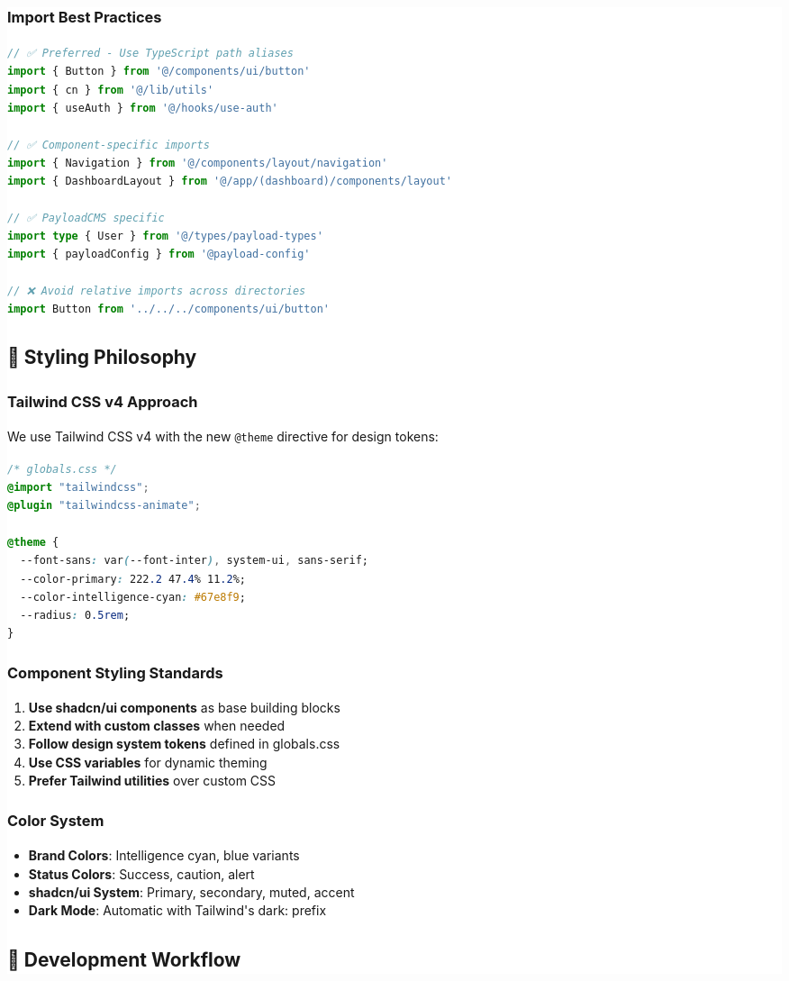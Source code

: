 ### Import Best Practices
```typescript
// ✅ Preferred - Use TypeScript path aliases
import { Button } from '@/components/ui/button'
import { cn } from '@/lib/utils'
import { useAuth } from '@/hooks/use-auth'

// ✅ Component-specific imports
import { Navigation } from '@/components/layout/navigation'
import { DashboardLayout } from '@/app/(dashboard)/components/layout'

// ✅ PayloadCMS specific
import type { User } from '@/types/payload-types'
import { payloadConfig } from '@payload-config'

// ❌ Avoid relative imports across directories
import Button from '../../../components/ui/button'
```

## 🎨 Styling Philosophy

### Tailwind CSS v4 Approach
We use Tailwind CSS v4 with the new `@theme` directive for design tokens:

```css
/* globals.css */
@import "tailwindcss";
@plugin "tailwindcss-animate";

@theme {
  --font-sans: var(--font-inter), system-ui, sans-serif;
  --color-primary: 222.2 47.4% 11.2%;
  --color-intelligence-cyan: #67e8f9;
  --radius: 0.5rem;
}
```

### Component Styling Standards
1. **Use shadcn/ui components** as base building blocks
2. **Extend with custom classes** when needed
3. **Follow design system tokens** defined in globals.css
4. **Use CSS variables** for dynamic theming
5. **Prefer Tailwind utilities** over custom CSS

### Color System
- **Brand Colors**: Intelligence cyan, blue variants
- **Status Colors**: Success, caution, alert
- **shadcn/ui System**: Primary, secondary, muted, accent
- **Dark Mode**: Automatic with Tailwind's dark: prefix

## 🚀 Development Workflow
